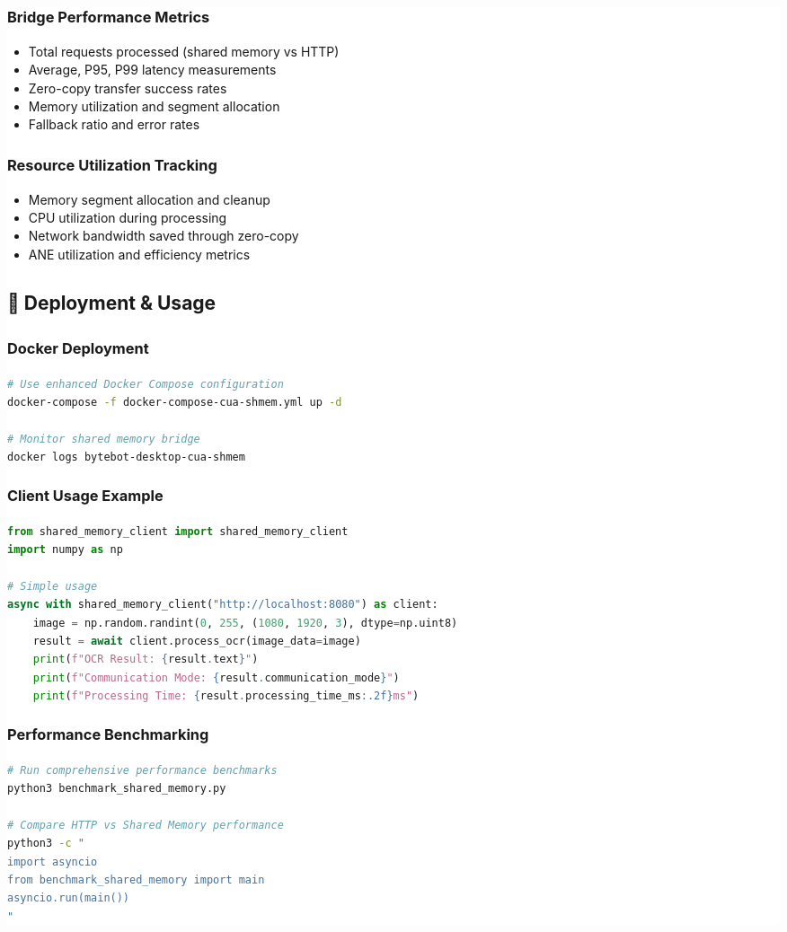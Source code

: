 ### Bridge Performance Metrics
- Total requests processed (shared memory vs HTTP)
- Average, P95, P99 latency measurements
- Zero-copy transfer success rates
- Memory utilization and segment allocation
- Fallback ratio and error rates

### Resource Utilization Tracking
- Memory segment allocation and cleanup
- CPU utilization during processing
- Network bandwidth saved through zero-copy
- ANE utilization and efficiency metrics

## 🚀 Deployment & Usage

### Docker Deployment
```bash
# Use enhanced Docker Compose configuration
docker-compose -f docker-compose-cua-shmem.yml up -d

# Monitor shared memory bridge
docker logs bytebot-desktop-cua-shmem
```

### Client Usage Example
```python
from shared_memory_client import shared_memory_client
import numpy as np

# Simple usage
async with shared_memory_client("http://localhost:8080") as client:
    image = np.random.randint(0, 255, (1080, 1920, 3), dtype=np.uint8)
    result = await client.process_ocr(image_data=image)
    print(f"OCR Result: {result.text}")
    print(f"Communication Mode: {result.communication_mode}")
    print(f"Processing Time: {result.processing_time_ms:.2f}ms")
```

### Performance Benchmarking
```bash
# Run comprehensive performance benchmarks
python3 benchmark_shared_memory.py

# Compare HTTP vs Shared Memory performance
python3 -c "
import asyncio
from benchmark_shared_memory import main
asyncio.run(main())
"
```
